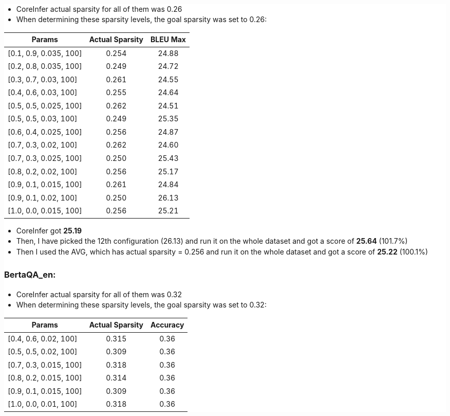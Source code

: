 - CoreInfer actual sparsity for all of them was 0.26
- When determining these sparsity levels, the goal sparsity was set to 0.26:

|  Params                | Actual Sparsity    | BLEU Max      |  
|------------------------|:------------------:|:-------------:|
| [0.1, 0.9, 0.035, 100] | 0.254              | 24.88         |
| [0.2, 0.8, 0.035, 100] | 0.249              | 24.72         |            
| [0.3, 0.7, 0.03, 100]  | 0.261              | 24.55         |
| [0.4, 0.6, 0.03, 100]  | 0.255              | 24.64         |
| [0.5, 0.5, 0.025, 100] | 0.262              | 24.51         |
| [0.5, 0.5, 0.03, 100]  | 0.249              | 25.35         |
| [0.6, 0.4, 0.025, 100] | 0.256              | 24.87         |
| [0.7, 0.3, 0.02, 100]  | 0.262              | 24.60         |
| [0.7, 0.3, 0.025, 100] | 0.250              | 25.43         |
| [0.8, 0.2, 0.02, 100]  | 0.256              | 25.17         |
| [0.9, 0.1, 0.015, 100] | 0.261              | 24.84         |
| [0.9, 0.1, 0.02, 100]  | 0.250              | 26.13         |
| [1.0, 0.0, 0.015, 100] | 0.256              | 25.21         |

- CoreInfer got **25.19**
- Then, I have picked the 12th configuration (26.13) and run it on the whole dataset and got a score of **25.64** (101.7%)
- Then I used the AVG, which has actual sparsity = 0.256 and run it on the whole dataset and got a score of **25.22** (100.1%)


### BertaQA_en:

- CoreInfer actual sparsity for all of them was 0.32
- When determining these sparsity levels, the goal sparsity was set to 0.32:

|  Params                | Actual Sparsity    | Accuracy      |  
|------------------------|:------------------:|:-------------:|
| [0.4, 0.6, 0.02, 100]  | 0.315              | 0.36          |
| [0.5, 0.5, 0.02, 100]  | 0.309              | 0.36          |            
| [0.7, 0.3, 0.015, 100] | 0.318              | 0.36          |
| [0.8, 0.2, 0.015, 100] | 0.314              | 0.36          |
| [0.9, 0.1, 0.015, 100] | 0.309              | 0.36          |
| [1.0, 0.0, 0.01, 100]  | 0.318              | 0.36          |
